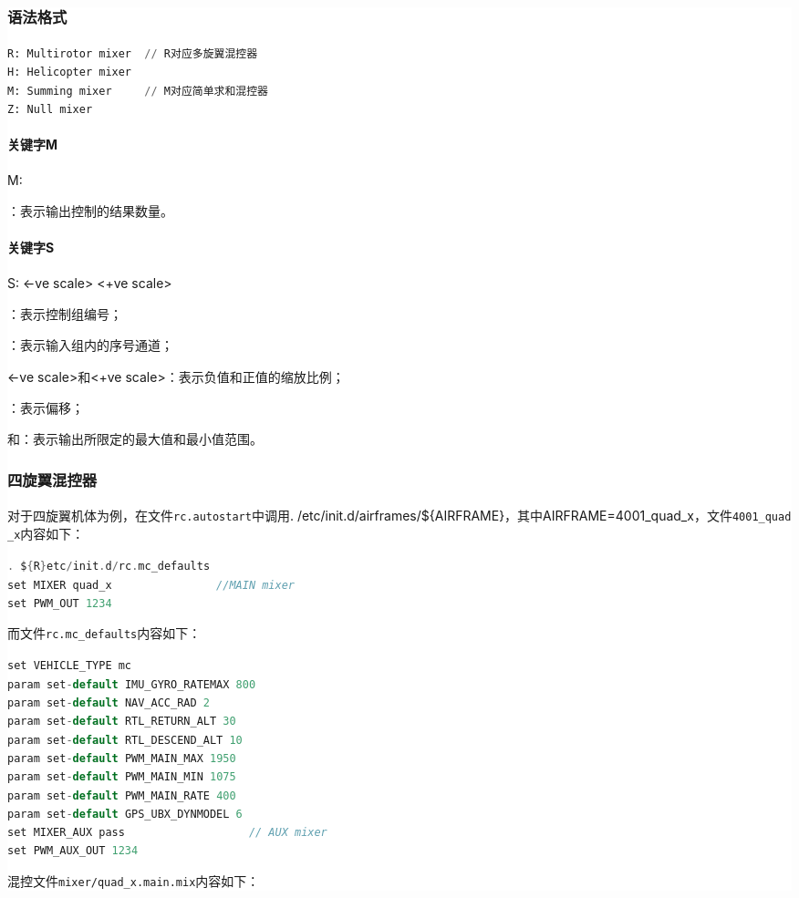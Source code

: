 ### 语法格式

```python
R: Multirotor mixer  // R对应多旋翼混控器
H: Helicopter mixer
M: Summing mixer     // M对应简单求和混控器
Z: Null mixer
```

#### 关键字M

M: <control count>

<control count>：表示输出控制的结果数量。

#### 关键字S

S: <group>  <index>  <-ve scale>  <+ve scale>  <offset>  <lower limit>  <upper limit>

<group>：表示控制组编号；

<index>：表示输入组内的序号通道；

 <-ve scale>和<+ve scale>：表示负值和正值的缩放比例；

<offset>：表示偏移；

<lower limit>和<upper limit>：表示输出所限定的最大值和最小值范围。

### 四旋翼混控器

对于四旋翼机体为例，在文件`rc.autostart`中调用. /etc/init.d/airframes/${AIRFRAME}，其中AIRFRAME=4001_quad_x，文件`4001_quad_x`内容如下：

```c
. ${R}etc/init.d/rc.mc_defaults
set MIXER quad_x                //MAIN mixer
set PWM_OUT 1234
```

而文件`rc.mc_defaults`内容如下：

```c
set VEHICLE_TYPE mc
param set-default IMU_GYRO_RATEMAX 800
param set-default NAV_ACC_RAD 2
param set-default RTL_RETURN_ALT 30
param set-default RTL_DESCEND_ALT 10
param set-default PWM_MAIN_MAX 1950
param set-default PWM_MAIN_MIN 1075
param set-default PWM_MAIN_RATE 400
param set-default GPS_UBX_DYNMODEL 6
set MIXER_AUX pass                   // AUX mixer
set PWM_AUX_OUT 1234
```

混控文件`mixer/quad_x.main.mix`内容如下：
